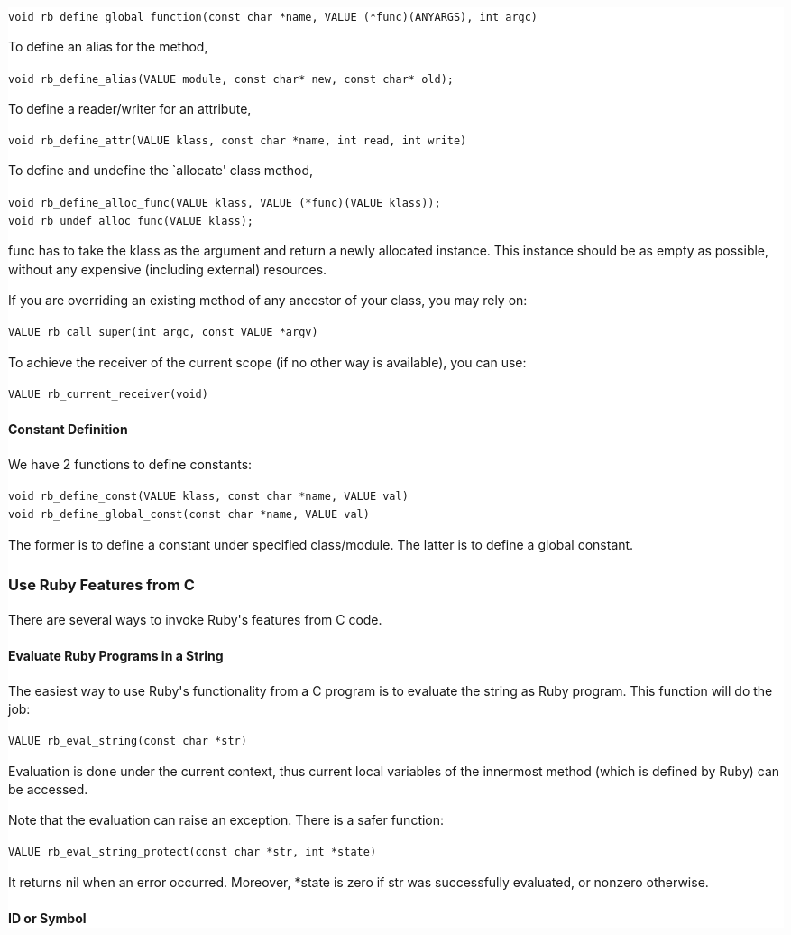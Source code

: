     void rb_define_global_function(const char *name, VALUE (*func)(ANYARGS), int argc)

To define an alias for the method,

    void rb_define_alias(VALUE module, const char* new, const char* old);

To define a reader/writer for an attribute,

    void rb_define_attr(VALUE klass, const char *name, int read, int write)

To define and undefine the `allocate' class method,

    void rb_define_alloc_func(VALUE klass, VALUE (*func)(VALUE klass));
    void rb_undef_alloc_func(VALUE klass);

func has to take the klass as the argument and return a newly allocated
instance.  This instance should be as empty as possible, without any expensive
(including external) resources.

If you are overriding an existing method of any ancestor of your class, you
may rely on:

    VALUE rb_call_super(int argc, const VALUE *argv)

To achieve the receiver of the current scope (if no other way is available),
you can use:

    VALUE rb_current_receiver(void)

#### Constant Definition

We have 2 functions to define constants:

    void rb_define_const(VALUE klass, const char *name, VALUE val)
    void rb_define_global_const(const char *name, VALUE val)

The former is to define a constant under specified class/module.  The latter
is to define a global constant.

### Use Ruby Features from C

There are several ways to invoke Ruby's features from C code.

#### Evaluate Ruby Programs in a String

The easiest way to use Ruby's functionality from a C program is to evaluate
the string as Ruby program.  This function will do the job:

    VALUE rb_eval_string(const char *str)

Evaluation is done under the current context, thus current local variables of
the innermost method (which is defined by Ruby) can be accessed.

Note that the evaluation can raise an exception. There is a safer function:

    VALUE rb_eval_string_protect(const char *str, int *state)

It returns nil when an error occurred. Moreover, *state is zero if str was
successfully evaluated, or nonzero otherwise.

#### ID or Symbol
